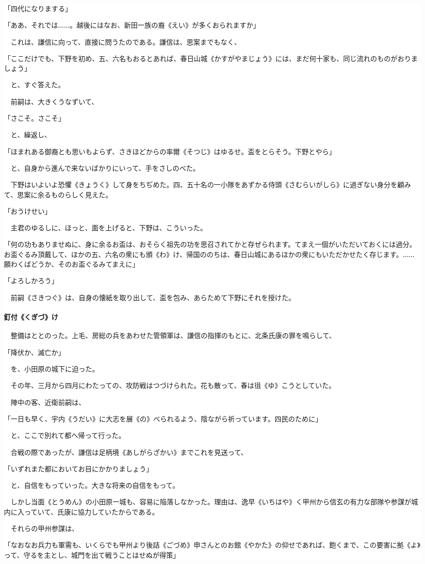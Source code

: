 「四代になりまする」

「ああ、それでは……。越後にはなお、新田一族の裔《えい》が多くおられますか」

　これは、謙信に向って、直接に問うたのである。謙信は、思案までもなく、

「ここだけでも、下野を初め、五、六名もおるとあれば、春日山城《かすがやまじょう》には、まだ何十家も、同じ流れのものがおりましょう」

　と、すぐ答えた。

　前嗣は、大きくうなずいて、

「さこそ。さこそ」

　と、繰返し、

「ほまれある御裔とも思いもよらず、さきほどからの率爾《そつじ》はゆるせ。盃をとらそう。下野とやら」

　と、自身から進んで来ないばかりにいって、手をさしのべた。

　下野はいよいよ恐懼《きょうく》して身をちぢめた。四、五十名の一小隊をあずかる侍頭《さむらいがしら》に過ぎない身分を顧みて、思案に余るものらしく見えた。

「おうけせい」

　主君のゆるしに、ほっと、面を上げると、下野は、こういった。

「何の功もありませぬに、身に余るお盃は、おそらく祖先の功を思召されてかと存ぜられます。てまえ一個がいただいておくには過分。お盃ぐるみ頂戴して、ほかの五、六名の衆にも頒《わ》け、帰国ののちは、春日山城にあるほかの衆にもいただかせたく存じます。……願わくばどうか、そのお盃ぐるみてまえに」

「よろしかろう」

　前嗣《さきつぐ》は、自身の懐紙を取り出して、盃を包み、あらためて下野にそれを授けた。



#### 釘付《くぎづ》け




　整備はととのった。上毛、房総の兵をあわせた管領軍は、謙信の指揮のもとに、北条氏康の罪を鳴らして、

「降伏か、滅亡か」

　を、小田原の城下に迫った。

　その年、三月から四月にわたっての、攻防戦はつづけられた。花も散って、春は徂《ゆ》こうとしていた。

　陣中の客、近衛前嗣は、

「一日も早く、宇内《うだい》に大志を展《の》べられるよう、陰ながら祈っています。四民のために」

　と、ここで別れて都へ帰って行った。

　合戦の際であったが、謙信は足柄境《あしがらざかい》までこれを見送って、

「いずれまた都においてお目にかかりましょう」

　と、自信をもっていった。大きな将来の自信をもって。

　しかし当面《とうめん》の小田原一城も、容易に陥落しなかった。理由は、逸早《いちはや》く甲州から信玄の有力な部隊や参謀が城内に入っていて、氏康に協力していたからである。

　それらの甲州参謀は、

「なおなお兵力も軍需も、いくらでも甲州より後詰《ごづめ》申さんとのお館《やかた》の仰せであれば、飽くまで、この要害に拠《よ》って、守るを主とし、城門を出て戦うことはせぬが得策」
